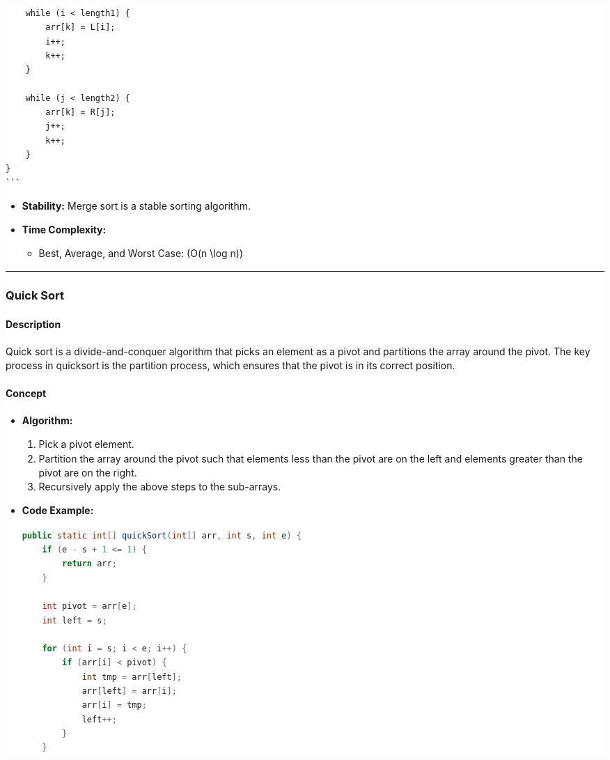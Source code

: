         while (i < length1) {
            arr[k] = L[i];
            i++;
            k++;
        }

        while (j < length2) {
            arr[k] = R[j];
            j++;
            k++;
        }
    }
    ```

- **Stability:**
    Merge sort is a stable sorting algorithm.

- **Time Complexity:**
    - Best, Average, and Worst Case: \(O(n \log n)\)

---

### Quick Sort

#### Description
Quick sort is a divide-and-conquer algorithm that picks an element as a pivot and partitions the array around the pivot. The key process in quicksort is the partition process, which ensures that the pivot is in its correct position.

#### Concept

- **Algorithm:**
    1. Pick a pivot element.
    2. Partition the array around the pivot such that elements less than the pivot are on the left and elements greater than the pivot are on the right.
    3. Recursively apply the above steps to the sub-arrays.

- **Code Example:**
    ```java
    public static int[] quickSort(int[] arr, int s, int e) {
        if (e - s + 1 <= 1) {
            return arr;
        }

        int pivot = arr[e];
        int left = s;

        for (int i = s; i < e; i++) {
            if (arr[i] < pivot) {
                int tmp = arr[left];
                arr[left] = arr[i];
                arr[i] = tmp;
                left++;
            }
        }

